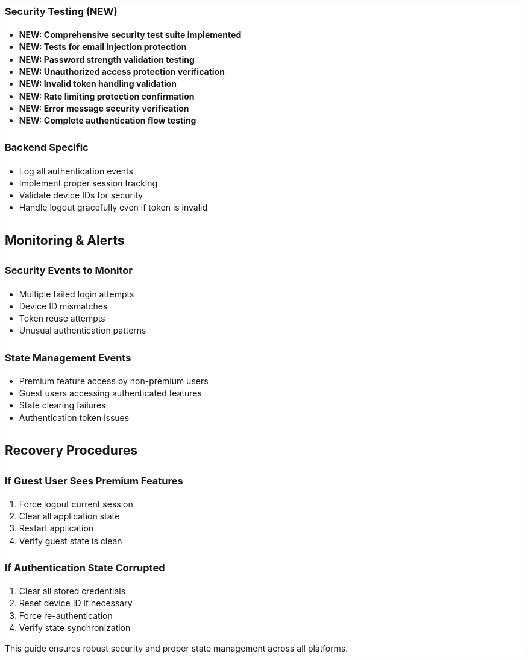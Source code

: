 ### Security Testing (NEW)
- **NEW: Comprehensive security test suite implemented**
- **NEW: Tests for email injection protection**
- **NEW: Password strength validation testing**
- **NEW: Unauthorized access protection verification**
- **NEW: Invalid token handling validation**
- **NEW: Rate limiting protection confirmation**
- **NEW: Error message security verification**
- **NEW: Complete authentication flow testing**

### Backend Specific
- Log all authentication events
- Implement proper session tracking
- Validate device IDs for security
- Handle logout gracefully even if token is invalid

## Monitoring & Alerts

### Security Events to Monitor
- Multiple failed login attempts
- Device ID mismatches
- Token reuse attempts
- Unusual authentication patterns

### State Management Events
- Premium feature access by non-premium users
- Guest users accessing authenticated features
- State clearing failures
- Authentication token issues

## Recovery Procedures

### If Guest User Sees Premium Features
1. Force logout current session
2. Clear all application state
3. Restart application
4. Verify guest state is clean

### If Authentication State Corrupted
1. Clear all stored credentials
2. Reset device ID if necessary
3. Force re-authentication
4. Verify state synchronization

This guide ensures robust security and proper state management across all platforms.
